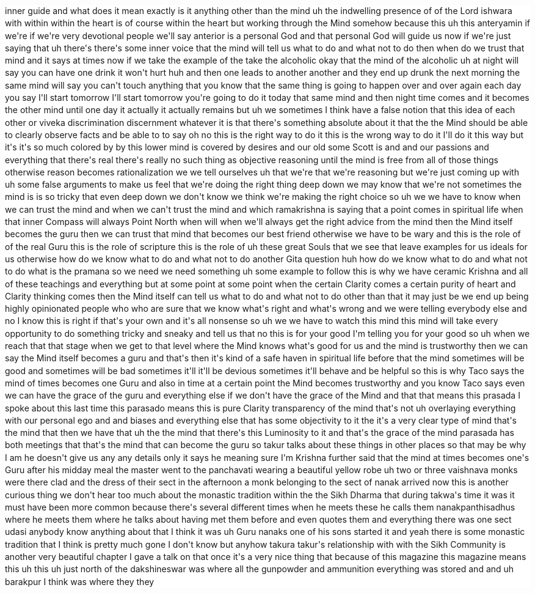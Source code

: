 inner guide and what does it mean exactly is it anything other than the mind uh the indwelling presence of of the Lord ishwara with within within the heart is of course within the heart but working through the Mind somehow because this uh this anteryamin if we're if we're very devotional people we'll say anterior is a personal God and that personal God will guide us now if we're just saying that uh there's there's some inner voice that the mind will tell us what to do and what not to do then when do we trust that mind and it says at times now if we take the example of the take the alcoholic okay that the mind of the alcoholic uh at night will say you can have one drink it won't hurt huh and then one leads to another another and they end up drunk the next morning the same mind will say you can't touch anything that you know that the same thing is going to happen over and over again each day you say I'll start tomorrow I'll start tomorrow you're going to do it today that same mind and then night time comes and it becomes the other mind until one day it actually it actually remains but uh we sometimes I think have a false notion that this idea of each other or viveka discrimination discernment whatever it is that there's something absolute about it that the the Mind should be able to clearly observe facts and be able to to say oh no this is the right way to do it this is the wrong way to do it I'll do it this way but it's it's so much colored by by this lower mind is covered by desires and our old some Scott is and and our passions and everything that there's real there's really no such thing as objective reasoning until the mind is free from all of those things otherwise reason becomes rationalization we we tell ourselves uh that we're that we're reasoning but we're just coming up with uh some false arguments to make us feel that we're doing the right thing deep down we may know that we're not sometimes the mind is is so tricky that even deep down we don't know we think we're making the right choice so uh we we have to know when we can trust the mind and when we can't trust the mind and which ramakrishna is saying that a point comes in spiritual life when that inner Compass will always Point North when will when we'll always get the right advice from the mind then the Mind itself becomes the guru then we can trust that mind that becomes our best friend otherwise we have to be wary and this is the role of of the real Guru this is the role of scripture this is the role of uh these great Souls that we see that leave examples for us ideals for us otherwise how do we know what to do and what not to do another Gita question huh how do we know what to do and what not to do what is the pramana so we need we need something uh some example to follow this is why we have ceramic Krishna and all of these teachings and everything but at some point at some point when the certain Clarity comes a certain purity of heart and Clarity thinking comes then the Mind itself can tell us what to do and what not to do other than that it may just be we end up being highly opinionated people who who are sure that we know what's right and what's wrong and we were telling everybody else and no I know this is right if that's your own and it's all nonsense so uh we we have to watch this mind this mind will take every opportunity to do something tricky and sneaky and tell us that no this is for your good I'm telling you for your good so uh when we reach that that stage when we get to that level where the Mind knows what's good for us and the mind is trustworthy then we can say the Mind itself becomes a guru and that's then it's kind of a safe haven in spiritual life before that the mind sometimes will be good and sometimes will be bad sometimes it'll it'll be devious sometimes it'll behave and be helpful so this is why Taco says the mind of times becomes one Guru and also in time at a certain point the Mind becomes trustworthy and you know Taco says even we can have the grace of the guru and everything else if we don't have the grace of the Mind and that that means this prasada I spoke about this last time this parasado means this is pure Clarity transparency of the mind that's not uh overlaying everything with our personal ego and and biases and everything else that has some objectivity to it the it's a very clear type of mind that's the mind that then we have that uh the the mind that there's this Luminosity to it and that's the grace of the mind parasada has both meetings that that's the mind that can become the guru so takur talks about these things in other places so that may be why I am he doesn't give us any any details only it says he meaning sure I'm Krishna further said that the mind at times becomes one's Guru after his midday meal the master went to the panchavati wearing a beautiful yellow robe uh two or three vaishnava monks were there clad and the dress of their sect in the afternoon a monk belonging to the sect of nanak arrived now this is another curious thing we don't hear too much about the monastic tradition within the the Sikh Dharma that during takwa's time it was it must have been more common because there's several different times when he meets these he calls them nanakpanthisadhus where he meets them where he talks about having met them before and even quotes them and everything there was one sect udasi anybody know anything about that I think it was uh Guru nanaks one of his sons started it and yeah there is some monastic tradition that I think is pretty much gone I don't know but anyhow takura takur's relationship with with the Sikh Community is another very beautiful chapter I gave a talk on that once it's a very nice thing that because of this magazine this magazine means this uh this uh just north of the dakshineswar was where all the gunpowder and ammunition everything was stored and and uh barakpur I think was where they they